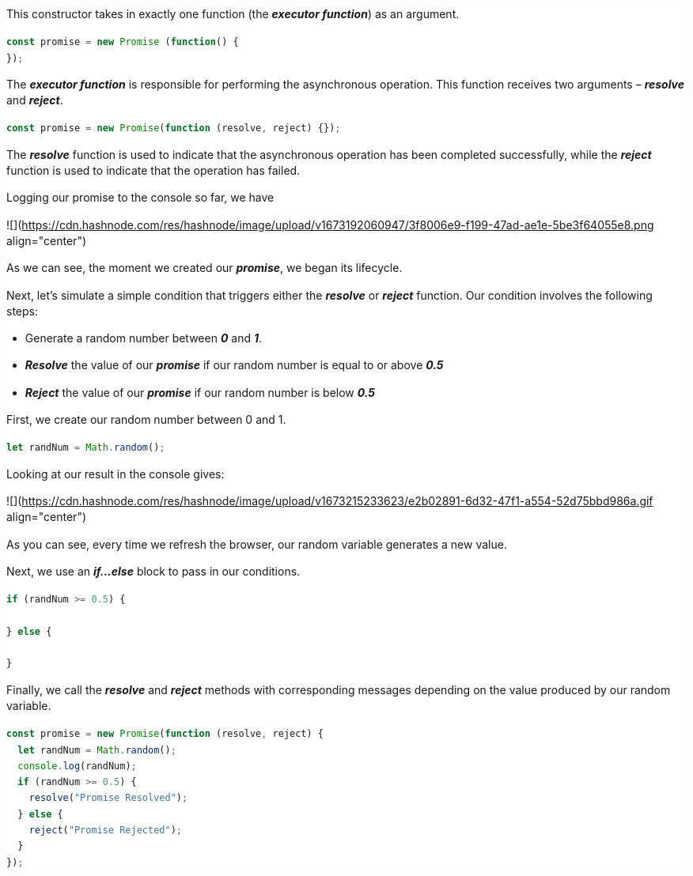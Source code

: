 This constructor takes in exactly one function (the ***executor function***) as an argument.

```javascript
const promise = new Promise (function() {
});
```

The ***executor function*** is responsible for performing the asynchronous operation. This function receives two arguments – ***resolve*** and ***reject***.

```javascript
const promise = new Promise(function (resolve, reject) {});
```

The ***resolve*** function is used to indicate that the asynchronous operation has been completed successfully, while the ***reject*** function is used to indicate that the operation has failed.

Logging our promise to the console so far, we have

![](https://cdn.hashnode.com/res/hashnode/image/upload/v1673192060947/3f8006e9-f199-47ad-ae1e-5be3f64055e8.png align="center")

As we can see, the moment we created our ***promise***, we began its lifecycle.

Next, let’s simulate a simple condition that triggers either the ***resolve*** or ***reject*** function. Our condition involves the following steps:

* Generate a random number between ***0*** and ***1***.
    
* ***Resolve*** the value of our ***promise*** if our random number is equal to or above ***0.5***
    
* ***Reject*** the value of our ***promise*** if our random number is below ***0.5***
    

First, we create our random number between 0 and 1.

```javascript
let randNum = Math.random();
```

Looking at our result in the console gives:

![](https://cdn.hashnode.com/res/hashnode/image/upload/v1673215233623/e2b02891-6d32-47f1-a554-52d75bbd986a.gif align="center")

As you can see, every time we refresh the browser, our random variable generates a new value.

Next, we use an ***if...else*** block to pass in our conditions.

```javascript
if (randNum >= 0.5) {

} else {
 
}
```

Finally, we call the ***resolve*** and ***reject*** methods with corresponding messages depending on the value produced by our random variable.

```javascript
const promise = new Promise(function (resolve, reject) {
  let randNum = Math.random();
  console.log(randNum);
  if (randNum >= 0.5) {
    resolve("Promise Resolved");
  } else {
    reject("Promise Rejected");
  }
});
```
